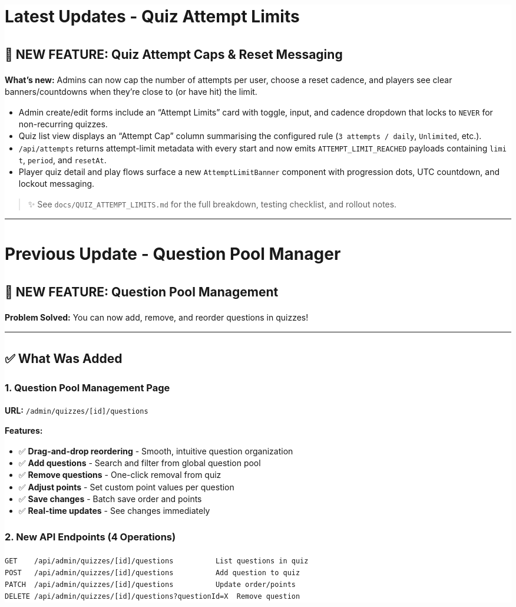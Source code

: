 # Latest Updates - Quiz Attempt Limits

## 🚦 NEW FEATURE: Quiz Attempt Caps & Reset Messaging

**What’s new:** Admins can now cap the number of attempts per user, choose a reset cadence, and players see clear banners/countdowns when they’re close to (or have hit) the limit.

- Admin create/edit forms include an “Attempt Limits” card with toggle, input, and cadence dropdown that locks to `NEVER` for non-recurring quizzes.
- Quiz list view displays an “Attempt Cap” column summarising the configured rule (`3 attempts / daily`, `Unlimited`, etc.).
- `/api/attempts` returns attempt-limit metadata with every start and now emits `ATTEMPT_LIMIT_REACHED` payloads containing `limit`, `period`, and `resetAt`.
- Player quiz detail and play flows surface a new `AttemptLimitBanner` component with progression dots, UTC countdown, and lockout messaging.

> ✨ See `docs/QUIZ_ATTEMPT_LIMITS.md` for the full breakdown, testing checklist, and rollout notes.

---

# Previous Update - Question Pool Manager

## 🎉 NEW FEATURE: Question Pool Management

**Problem Solved:** You can now add, remove, and reorder questions in quizzes!

---

## ✅ What Was Added

### 1. Question Pool Management Page

**URL:** `/admin/quizzes/[id]/questions`

**Features:**
- ✅ **Drag-and-drop reordering** - Smooth, intuitive question organization
- ✅ **Add questions** - Search and filter from global question pool
- ✅ **Remove questions** - One-click removal from quiz
- ✅ **Adjust points** - Set custom point values per question
- ✅ **Save changes** - Batch save order and points
- ✅ **Real-time updates** - See changes immediately

### 2. New API Endpoints (4 Operations)

```
GET    /api/admin/quizzes/[id]/questions          List questions in quiz
POST   /api/admin/quizzes/[id]/questions          Add question to quiz
PATCH  /api/admin/quizzes/[id]/questions          Update order/points
DELETE /api/admin/quizzes/[id]/questions?questionId=X  Remove question
```
